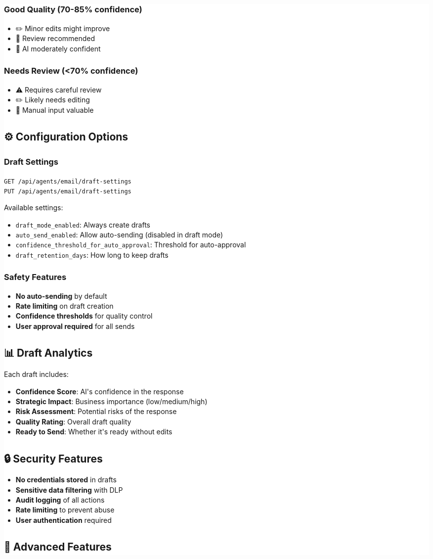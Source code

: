 ### Good Quality (70-85% confidence)
- ✏️ Minor edits might improve
- 📝 Review recommended
- 🤖 AI moderately confident

### Needs Review (<70% confidence)
- ⚠️ Requires careful review
- ✏️ Likely needs editing
- 👤 Manual input valuable

## ⚙️ Configuration Options

### Draft Settings
```bash
GET /api/agents/email/draft-settings
PUT /api/agents/email/draft-settings
```

Available settings:
- `draft_mode_enabled`: Always create drafts
- `auto_send_enabled`: Allow auto-sending (disabled in draft mode)
- `confidence_threshold_for_auto_approval`: Threshold for auto-approval
- `draft_retention_days`: How long to keep drafts

### Safety Features
- **No auto-sending** by default
- **Rate limiting** on draft creation
- **Confidence thresholds** for quality control
- **User approval required** for all sends

## 📊 Draft Analytics

Each draft includes:
- **Confidence Score**: AI's confidence in the response
- **Strategic Impact**: Business importance (low/medium/high)
- **Risk Assessment**: Potential risks of the response
- **Quality Rating**: Overall draft quality
- **Ready to Send**: Whether it's ready without edits

## 🔒 Security Features

- **No credentials stored** in drafts
- **Sensitive data filtering** with DLP
- **Audit logging** of all actions
- **Rate limiting** to prevent abuse
- **User authentication** required

## 🚀 Advanced Features
